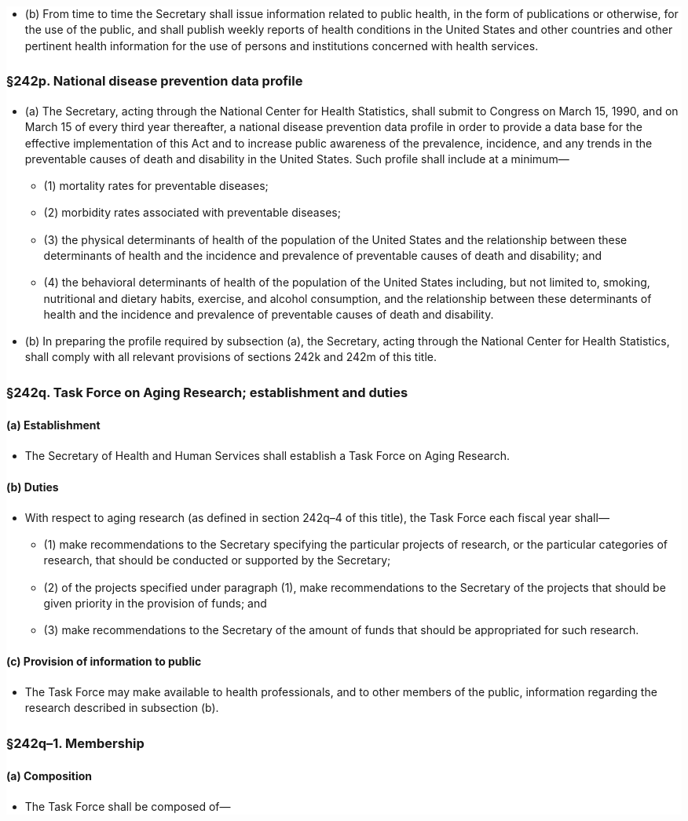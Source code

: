 * (b) From time to time the Secretary shall issue information related to public health, in the form of publications or otherwise, for the use of the public, and shall publish weekly reports of health conditions in the United States and other countries and other pertinent health information for the use of persons and institutions concerned with health services.

### §242p. National disease prevention data profile
* (a) The Secretary, acting through the National Center for Health Statistics, shall submit to Congress on March 15, 1990, and on March 15 of every third year thereafter, a national disease prevention data profile in order to provide a data base for the effective implementation of this Act and to increase public awareness of the prevalence, incidence, and any trends in the preventable causes of death and disability in the United States. Such profile shall include at a minimum—

  * (1) mortality rates for preventable diseases;

  * (2) morbidity rates associated with preventable diseases;

  * (3) the physical determinants of health of the population of the United States and the relationship between these determinants of health and the incidence and prevalence of preventable causes of death and disability; and

  * (4) the behavioral determinants of health of the population of the United States including, but not limited to, smoking, nutritional and dietary habits, exercise, and alcohol consumption, and the relationship between these determinants of health and the incidence and prevalence of preventable causes of death and disability.


* (b) In preparing the profile required by subsection (a), the Secretary, acting through the National Center for Health Statistics, shall comply with all relevant provisions of sections 242k and 242m of this title.

### §242q. Task Force on Aging Research; establishment and duties
#### (a) Establishment
* The Secretary of Health and Human Services shall establish a Task Force on Aging Research.

#### (b) Duties
* With respect to aging research (as defined in section 242q–4 of this title), the Task Force each fiscal year shall—

  * (1) make recommendations to the Secretary specifying the particular projects of research, or the particular categories of research, that should be conducted or supported by the Secretary;

  * (2) of the projects specified under paragraph (1), make recommendations to the Secretary of the projects that should be given priority in the provision of funds; and

  * (3) make recommendations to the Secretary of the amount of funds that should be appropriated for such research.

#### (c) Provision of information to public
* The Task Force may make available to health professionals, and to other members of the public, information regarding the research described in subsection (b).

### §242q–1. Membership
#### (a) Composition
* The Task Force shall be composed of—
